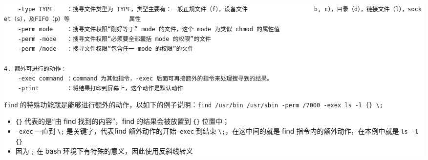 ```shell
    -type TYPE    ：搜寻文件类型为 TYPE，类型主要有：一般正规文件（f），设备文件                   b, c），目录（d），链接文件（l），socket（s），及FIFO（p）等                 属性
    -perm mode    ：搜寻文件权限“刚好等于” mode 的文件，这个 mode 为类似 chmod 的属性值
    -perm -mode   ：搜寻文件权限“必须要全部囊括 mode 的权限”的文件
    -perm /mode   ：搜寻文件权限“包含任一 mode 的权限”的文件

4. 额外可进行的动作：
    -exec command ：command 为其他指令，-exec 后面可再接额外的指令来处理搜寻到的结果。
    -print        ：将结果打印到屏幕上，这个动作是默认动作
```    

`find` 的特殊功能就是能够进行额外的动作，以如下的例子说明：`find /usr/bin /usr/sbin -perm /7000 -exex ls -l {} \;`    

+ `{}` 代表的是“由 find 找到的内容”，find 的结果会被放置到 `{}` 位置中；
+ `-exec` 一直到 `\;` 是关键字，代表find 额外动作的开始`-exec` 到结束 `\;`，在这中间的就是 find 指令内的额外动作，在本例中就是 `ls -l {}`
+ 因为 `;` 在 bash 环境下有特殊的意义，因此使用反斜线转义